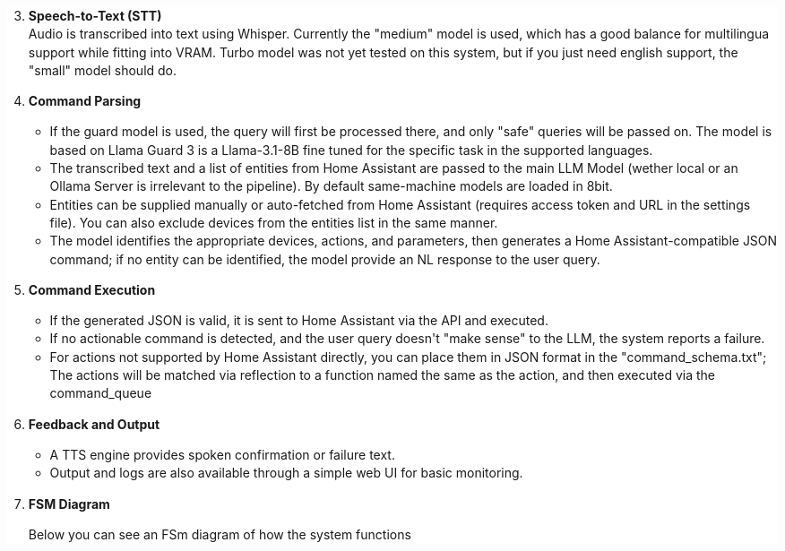 3. **Speech-to-Text (STT)**  
   Audio is transcribed into text using Whisper. Currently the "medium" model is used, which has a good balance for multilingua support while fitting into VRAM.
   Turbo model was not yet tested on this system, but if you just need english support, the "small" model should do.

4. **Command Parsing**  
   - If the guard model is used, the query will first be processed there, and only "safe" queries will be passed on. 
	 The model is based on Llama Guard 3 is a Llama-3.1-8B fine tuned for the specific task in the supported languages.
   - The transcribed text and a list of entities from Home Assistant are passed to the main LLM Model (wether local or an Ollama Server is irrelevant to the pipeline). By default same-machine models are loaded in 8bit.
   - Entities can be supplied manually or auto-fetched from Home Assistant (requires access token and URL in the settings file). You can also exclude devices from the entities list in the same manner.
   - The model identifies the appropriate devices, actions, and parameters, then generates a Home Assistant-compatible JSON command; if no entity can be identified, the model provide an NL response to the user query.

5. **Command Execution**  
   - If the generated JSON is valid, it is sent to Home Assistant via the API and executed.
   - If no actionable command is detected, and the user query doesn't "make sense" to the LLM, the system reports a failure.
   - For actions not supported by Home Assistant directly, you can place them in JSON format in the "command_schema.txt"; 
	 The actions will be matched via reflection to a function named the same as the action, and then executed via the command_queue

6. **Feedback and Output**  
   - A TTS engine provides spoken confirmation or failure text.
   - Output and logs are also available through a simple web UI for basic monitoring.
  
7. **FSM Diagram**

   Below you can see an FSm diagram of how the system functions
